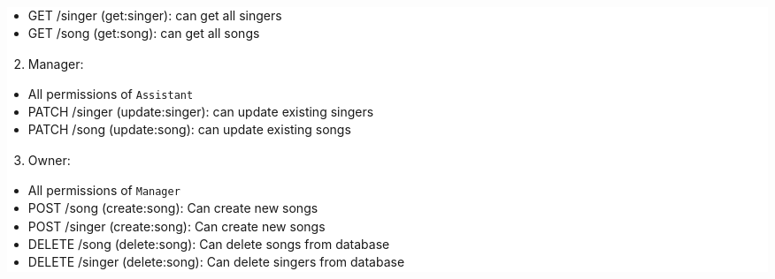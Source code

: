 - GET /singer (get:singer): can get all singers
- GET /song (get:song): can get all songs

2. Manager:
- All permissions of `Assistant`
- PATCH /singer (update:singer): can update existing singers
- PATCH /song (update:song): can update existing songs

3. Owner:
- All permissions of `Manager`
- POST /song (create:song): Can create new songs
- POST /singer (create:song): Can create new songs
- DELETE /song (delete:song): Can delete songs from database
- DELETE /singer (delete:song): Can delete singers from database